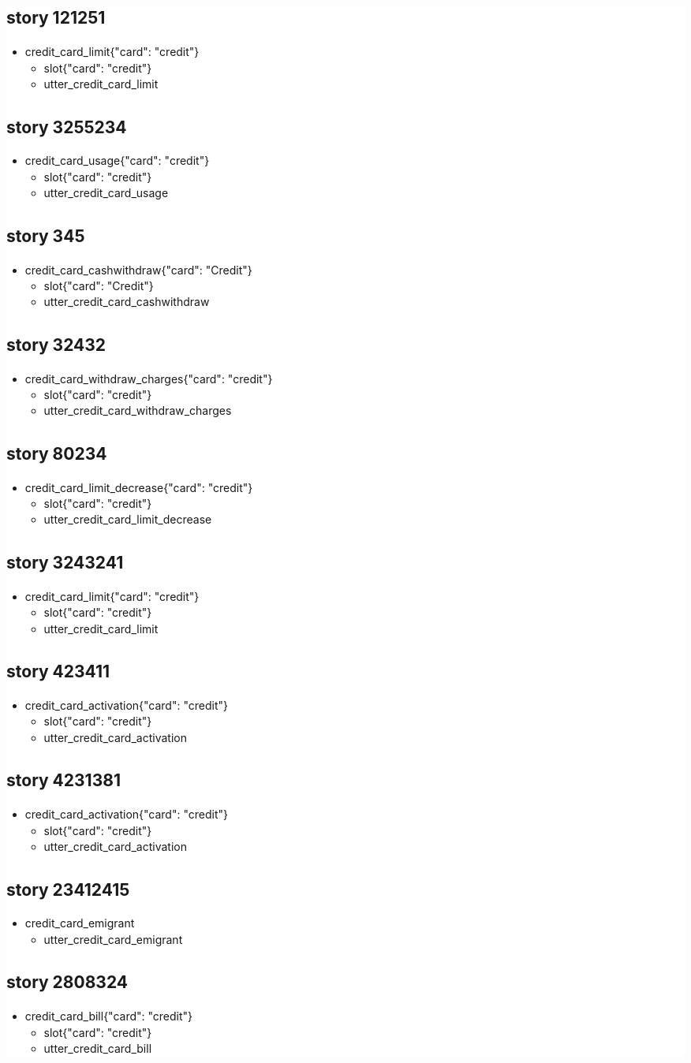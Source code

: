 ## story 121251
* credit_card_limit{"card": "credit"}
    - slot{"card": "credit"}
    - utter_credit_card_limit

## story 3255234
* credit_card_usage{"card": "credit"}
    - slot{"card": "credit"}
    - utter_credit_card_usage

## story 345
* credit_card_cashwithdraw{"card": "Credit"}
    - slot{"card": "Credit"}
    - utter_credit_card_cashwithdraw

## story 32432
* credit_card_withdraw_charges{"card": "credit"}
    - slot{"card": "credit"}
    - utter_credit_card_withdraw_charges

## story 80234
* credit_card_limit_decrease{"card": "credit"}
    - slot{"card": "credit"}
    - utter_credit_card_limit_decrease

## story 3243241
* credit_card_limit{"card": "credit"}
    - slot{"card": "credit"}
    - utter_credit_card_limit

## story 423411
* credit_card_activation{"card": "credit"}
    - slot{"card": "credit"}
    - utter_credit_card_activation

## story 4231381
* credit_card_activation{"card": "credit"}
    - slot{"card": "credit"}
    - utter_credit_card_activation

## story 23412415
* credit_card_emigrant
    - utter_credit_card_emigrant

## story 2808324
* credit_card_bill{"card": "credit"}
    - slot{"card": "credit"}
    - utter_credit_card_bill
